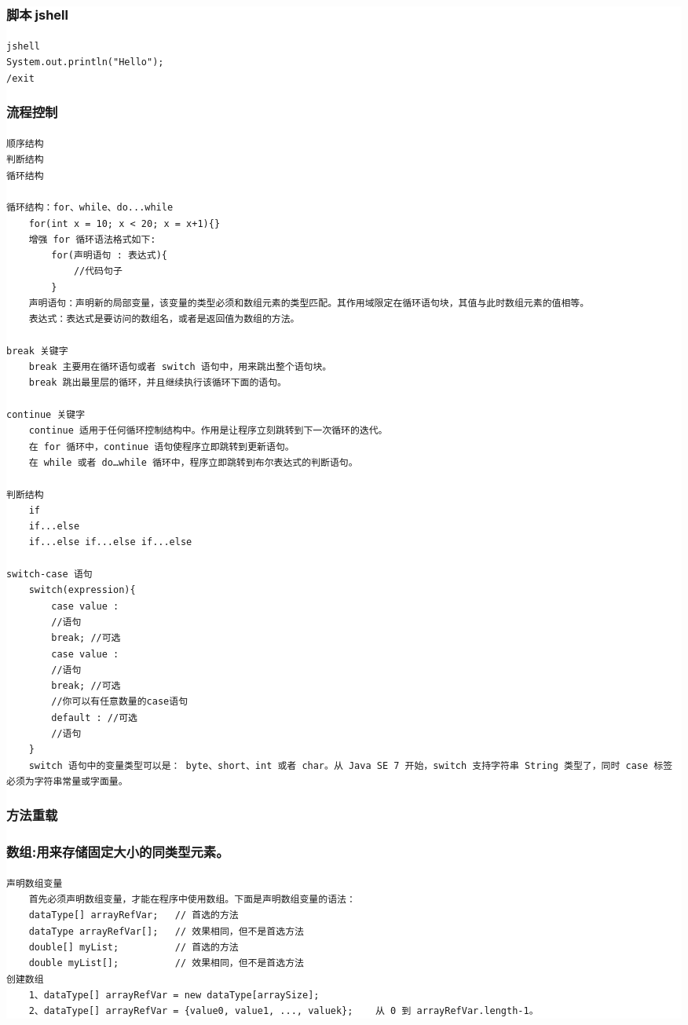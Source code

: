 ### 脚本 jshell
    jshell
    System.out.println("Hello");
    /exit

### 流程控制
    顺序结构
    判断结构
    循环结构
    
    循环结构：for、while、do...while
        for(int x = 10; x < 20; x = x+1){}
        增强 for 循环语法格式如下:
            for(声明语句 : 表达式){
                //代码句子
            }
        声明语句：声明新的局部变量，该变量的类型必须和数组元素的类型匹配。其作用域限定在循环语句块，其值与此时数组元素的值相等。
        表达式：表达式是要访问的数组名，或者是返回值为数组的方法。
    
    break 关键字
        break 主要用在循环语句或者 switch 语句中，用来跳出整个语句块。
        break 跳出最里层的循环，并且继续执行该循环下面的语句。
    
    continue 关键字
        continue 适用于任何循环控制结构中。作用是让程序立刻跳转到下一次循环的迭代。
        在 for 循环中，continue 语句使程序立即跳转到更新语句。
        在 while 或者 do…while 循环中，程序立即跳转到布尔表达式的判断语句。
    
    判断结构
        if
        if...else
        if...else if...else if...else
    
    switch-case 语句
        switch(expression){
            case value :
            //语句
            break; //可选
            case value :
            //语句
            break; //可选
            //你可以有任意数量的case语句
            default : //可选
            //语句
        }
        switch 语句中的变量类型可以是： byte、short、int 或者 char。从 Java SE 7 开始，switch 支持字符串 String 类型了，同时 case 标签必须为字符串常量或字面量。

### 方法重载



### 数组:用来存储固定大小的同类型元素。
    声明数组变量
        首先必须声明数组变量，才能在程序中使用数组。下面是声明数组变量的语法：
        dataType[] arrayRefVar;   // 首选的方法
        dataType arrayRefVar[];   // 效果相同，但不是首选方法
        double[] myList;          // 首选的方法
        double myList[];          // 效果相同，但不是首选方法
    创建数组
        1、dataType[] arrayRefVar = new dataType[arraySize];
        2、dataType[] arrayRefVar = {value0, value1, ..., valuek};    从 0 到 arrayRefVar.length-1。
